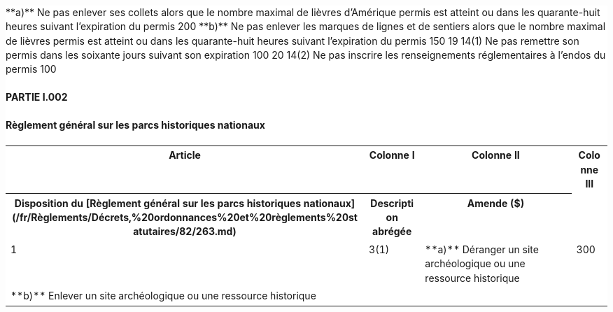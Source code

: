 <td>**a)** Ne pas enlever ses collets alors que le nombre maximal de lièvres d’Amérique permis est atteint ou dans les quarante-huit heures suivant l’expiration du permis

</td>
<td>200</td>
</tr>
<tr>
<td>**b)** Ne pas enlever les marques de lignes et de sentiers alors que le nombre maximal de lièvres permis est atteint ou dans les quarante-huit heures suivant l’expiration du permis

</td>
<td>150</td>
</tr>
<tr>
<td>19</td>
<td>14(1)</td>
<td>Ne pas remettre son permis dans les soixante jours suivant son expiration</td>
<td>100</td>
</tr>
<tr>
<td>20</td>
<td>14(2)</td>
<td>Ne pas inscrire les renseignements réglementaires à l’endos du permis</td>
<td>100</td>
</tr>
</table>

#### PARTIE I.002
<table>
<h4>Règlement général sur les parcs historiques nationaux</h4>
<tr>
<th>Article</th>
<th>Colonne I</th>
<th>Colonne II</th>
<th>Colonne III</th>
</tr>
<tr>
<th>Disposition du [Règlement général sur les parcs historiques nationaux](/fr/Règlements/Décrets,%20ordonnances%20et%20règlements%20statutaires/82/263.md)</th>
<th>Description abrégée</th>
<th>Amende ($)</th>
</tr>
<tr>
<td>1</td>
<td>3(1)</td>
<td>**a)** Déranger un site archéologique ou une ressource historique

</td>
<td>300</td>
</tr>
<tr>
<td>**b)** Enlever un site archéologique ou une ressource historique
